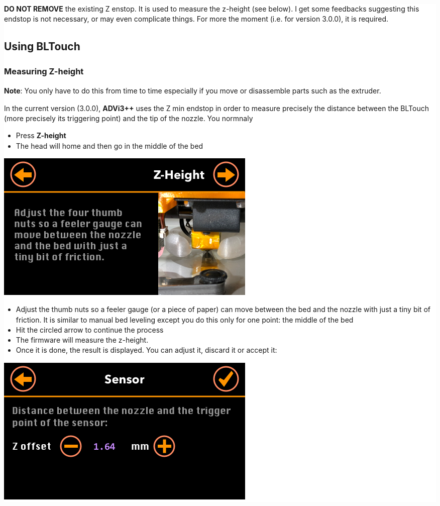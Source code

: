 **DO NOT REMOVE** the existing Z enstop. It is used to measure the z-height (see below). I get some feedbacks suggesting this endstop is not necessary, or may even complicate things. For more the moment (i.e. for version 3.0.0), it is required.

## Using BLTouch

### Measuring Z-height

**Note**: You only have to do this from time to time especially if you move or disassemble parts such as the extruder.

In the current version (3.0.0), **ADVi3++** uses the Z min endstop in order to measure precisely the distance between the BLTouch (more precisely its triggering point) and the tip of the nozzle. You normnaly 

* Press **Z-height**
* The head will home and then go in the middle of the bed

![](assets/ZHeightLeveling.png)

* Adjust the thumb nuts so a feeler gauge (or a piece of paper) can move between the bed and the nozzle with just a tiny bit of friction. It is similar to manual bed leveling except you do this only for one point: the middle of the bed
* Hit the circled arrow to continue the process
* The firmware will measure the z-height.
* Once it is done, the result is displayed. You can adjust it, discard it or accept it:

![](assets/SensorSettings.png)
